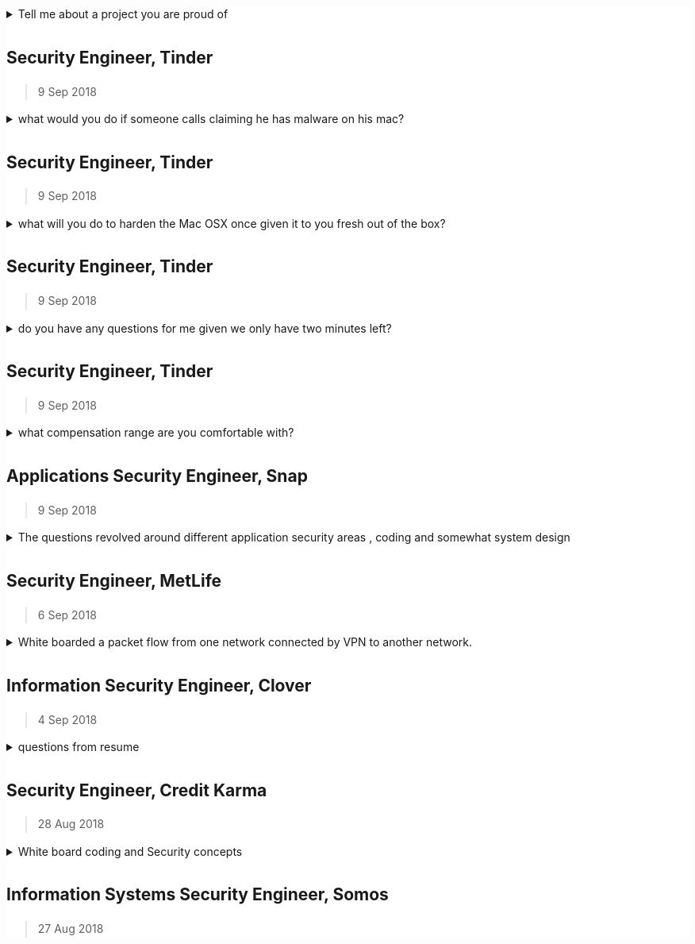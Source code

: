 <details><summary>Tell me about a project you are proud of</summary></details>

## Security Engineer, Tinder
> 9 Sep 2018

<details><summary>what would you do if someone calls claiming he has malware on his mac?</summary></details>

## Security Engineer, Tinder
> 9 Sep 2018

<details><summary>what will you do to harden the Mac OSX once given it to you fresh out of the box?</summary></details>

## Security Engineer, Tinder
> 9 Sep 2018

<details><summary>do you have any questions for me given we only have two minutes left?</summary></details>

## Security Engineer, Tinder
> 9 Sep 2018

<details><summary>what compensation range are you comfortable with?</summary></details>

## Applications Security Engineer, Snap
> 9 Sep 2018

<details><summary>The questions revolved around different application security areas , coding and somewhat system design</summary></details>

## Security Engineer, MetLife
> 6 Sep 2018

<details><summary>White boarded a packet flow from one network connected by VPN to another network.</summary></details>

## Information Security Engineer, Clover
> 4 Sep 2018

<details><summary>questions from resume</summary></details>

## Security Engineer, Credit Karma
> 28 Aug 2018

<details><summary>White board coding and Security concepts</summary></details>

## Information Systems Security Engineer, Somos
> 27 Aug 2018
